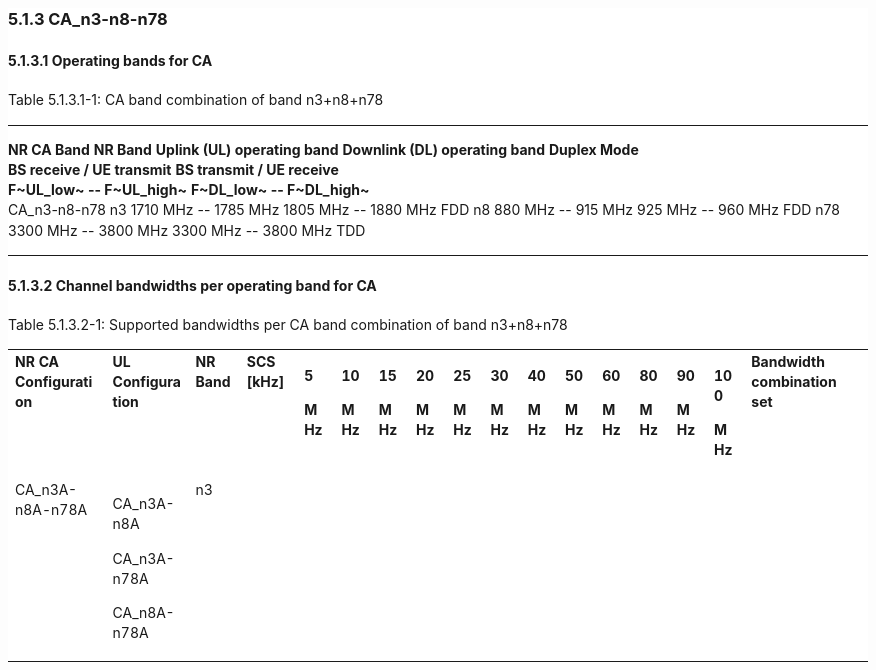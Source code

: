 ### 5.1.3 CA\_n3-n8-n78

#### 5.1.3.1 Operating bands for CA

Table 5.1.3.1-1: CA band combination of band n3+n8+n78

  ---------------- ------------- -------------------------------- ---------------------------------- ----------------- ---------- ---- ---------- -----
  **NR CA Band**   **NR Band**   **Uplink (UL) operating band**   **Downlink (DL) operating band**   **Duplex Mode**                              
                                 **BS receive / UE transmit**     **BS transmit / UE receive**                                                    
                                 **F~UL\_low~ -- F~UL\_high~**    **F~DL\_low~ -- F~DL\_high~**                                                   
  CA\_n3-n8-n78    n3            1710 MHz                         --                                 1785 MHz          1805 MHz   --   1880 MHz   FDD
                   n8            880 MHz                          --                                 915 MHz           925 MHz    --   960 MHz    FDD
                   n78           3300 MHz                         --                                 3800 MHz          3300 MHz   --   3800 MHz   TDD
  ---------------- ------------- -------------------------------- ---------------------------------- ----------------- ---------- ---- ---------- -----

#### 5.1.3.2 Channel bandwidths per operating band for CA

Table 5.1.3.2-1: Supported bandwidths per CA band combination of band
n3+n8+n78

<table>
<tbody>
<tr class="odd">
<td><strong>NR CA Configuration</strong></td>
<td><strong>UL Configuration</strong></td>
<td><strong>NR Band</strong></td>
<td><strong>SCS [kHz]</strong></td>
<td><p><strong>5</strong></p>
<p><strong>MHz</strong></p></td>
<td><p><strong>10</strong></p>
<p><strong>MHz</strong></p></td>
<td><p><strong>15</strong></p>
<p><strong>MHz</strong></p></td>
<td><p><strong>20</strong></p>
<p><strong>MHz</strong></p></td>
<td><p><strong>25</strong></p>
<p><strong>MHz</strong></p></td>
<td><p><strong>30</strong></p>
<p><strong>MHz</strong></p></td>
<td><p><strong>40</strong></p>
<p><strong>MHz</strong></p></td>
<td><p><strong>50</strong></p>
<p><strong>MHz</strong></p></td>
<td><p><strong>60</strong></p>
<p><strong>MHz</strong></p></td>
<td><p><strong>80</strong></p>
<p><strong>MHz</strong></p></td>
<td><p><strong>90</strong></p>
<p><strong>MHz</strong></p></td>
<td><p><strong>100</strong></p>
<p><strong>MHz</strong></p></td>
<td><strong>Bandwidth combination set</strong></td>
</tr>
<tr class="even">
<td>CA_n3A-n8A-n78A</td>
<td><p>CA_n3A-n8A</p>
<p>CA_n3A-n78A</p>
<p>CA_n8A-n78A</p></td>
<td>n3</td>